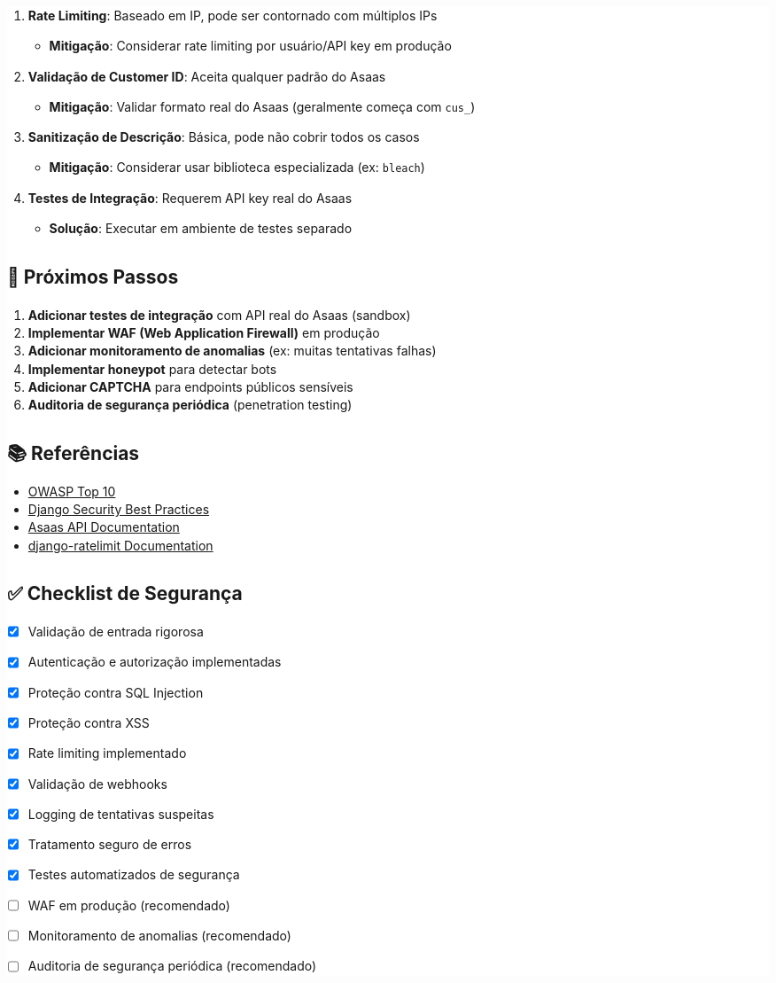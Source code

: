 1. **Rate Limiting**: Baseado em IP, pode ser contornado com múltiplos IPs
   - **Mitigação**: Considerar rate limiting por usuário/API key em produção

2. **Validação de Customer ID**: Aceita qualquer padrão do Asaas
   - **Mitigação**: Validar formato real do Asaas (geralmente começa com `cus_`)

3. **Sanitização de Descrição**: Básica, pode não cobrir todos os casos
   - **Mitigação**: Considerar usar biblioteca especializada (ex: `bleach`)

4. **Testes de Integração**: Requerem API key real do Asaas
   - **Solução**: Executar em ambiente de testes separado

## 🔄 Próximos Passos

1. **Adicionar testes de integração** com API real do Asaas (sandbox)
2. **Implementar WAF (Web Application Firewall)** em produção
3. **Adicionar monitoramento de anomalias** (ex: muitas tentativas falhas)
4. **Implementar honeypot** para detectar bots
5. **Adicionar CAPTCHA** para endpoints públicos sensíveis
6. **Auditoria de segurança periódica** (penetration testing)

## 📚 Referências

- [OWASP Top 10](https://owasp.org/www-project-top-ten/)
- [Django Security Best Practices](https://docs.djangoproject.com/en/stable/topics/security/)
- [Asaas API Documentation](https://docs.asaas.com/)
- [django-ratelimit Documentation](https://django-ratelimit.readthedocs.io/)

## ✅ Checklist de Segurança

- [x] Validação de entrada rigorosa
- [x] Autenticação e autorização implementadas
- [x] Proteção contra SQL Injection
- [x] Proteção contra XSS
- [x] Rate limiting implementado
- [x] Validação de webhooks
- [x] Logging de tentativas suspeitas
- [x] Tratamento seguro de erros
- [x] Testes automatizados de segurança
- [ ] WAF em produção (recomendado)
- [ ] Monitoramento de anomalias (recomendado)
- [ ] Auditoria de segurança periódica (recomendado)


